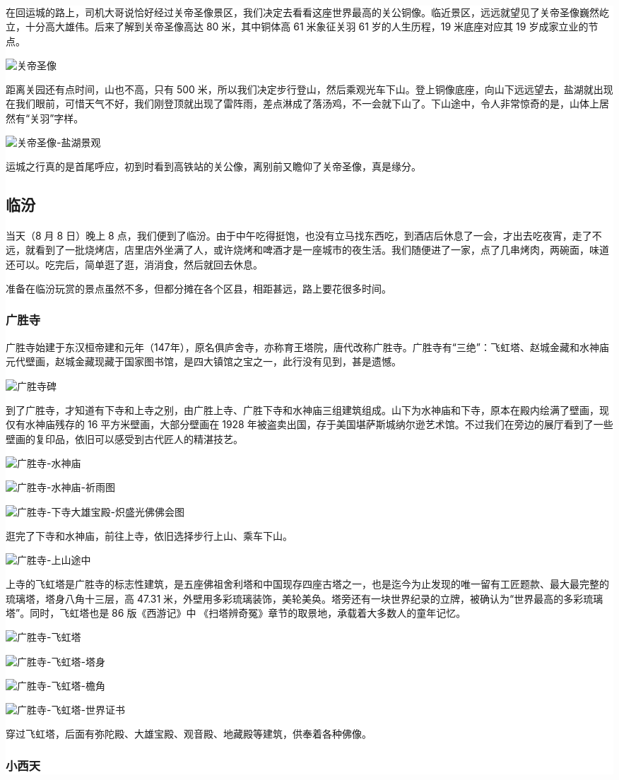 在回运城的路上，司机大哥说恰好经过关帝圣像景区，我们决定去看看这座世界最高的关公铜像。临近景区，远远就望见了关帝圣像巍然屹立，十分高大雄伟。后来了解到关帝圣像高达 80 米，其中铜体高 61 米象征关羽 61 岁的人生历程，19 米底座对应其 19 岁成家立业的节点。

![关帝圣像](https://webp.haeward.com/2025/08/guandishenxiang.heic)

距离关园还有点时间，山也不高，只有 500 米，所以我们决定步行登山，然后乘观光车下山。登上铜像底座，向山下远远望去，盐湖就出现在我们眼前，可惜天气不好，我们刚登顶就出现了雷阵雨，差点淋成了落汤鸡，不一会就下山了。下山途中，令人非常惊奇的是，山体上居然有“关羽”字样。

![关帝圣像-盐湖景观](https://webp.haeward.com/2025/08/guandishenxiang-landscape.heic)

运城之行真的是首尾呼应，初到时看到高铁站的关公像，离别前又瞻仰了关帝圣像，真是缘分。

## 临汾

当天（8 月 8 日）晚上 8 点，我们便到了临汾。由于中午吃得挺饱，也没有立马找东西吃，到酒店后休息了一会，才出去吃夜宵，走了不远，就看到了一批烧烤店，店里店外坐满了人，或许烧烤和啤酒才是一座城市的夜生活。我们随便进了一家，点了几串烤肉，两碗面，味道还可以。吃完后，简单逛了逛，消消食，然后就回去休息。

准备在临汾玩赏的景点虽然不多，但都分摊在各个区县，相距甚远，路上要花很多时间。

### 广胜寺

广胜寺始建于东汉桓帝建和元年（147年），原名俱庐舍寺，亦称育王塔院，唐代改称广胜寺。广胜寺有“三绝”：飞虹塔、赵城金藏和水神庙元代壁画，赵城金藏现藏于国家图书馆，是四大镇馆之宝之一，此行没有见到，甚是遗憾。

![广胜寺碑](https://webp.haeward.com/2025/08/guangshengsibei.heic)

到了广胜寺，才知道有下寺和上寺之别，由广胜上寺、广胜下寺和水神庙三组建筑组成。山下为水神庙和下寺，原本在殿内绘满了壁画，现仅有水神庙残存的 16 平方米壁画，大部分壁画在 1928 年被盗卖出国，存于美国堪萨斯城纳尔逊艺术馆。不过我们在旁边的展厅看到了一些壁画的复印品，依旧可以感受到古代匠人的精湛技艺。

![广胜寺-水神庙](https://webp.haeward.com/2025/08/guangshengsi-shuishenmiao.jpeg)

![广胜寺-水神庙-祈雨图](https://webp.haeward.com/2025/08/guangshengsi-qiyutu.jpeg)

![广胜寺-下寺大雄宝殿-炽盛光佛佛会图](https://webp.haeward.com/2025/08/guangshengsi-fohuitu.jpeg)

逛完了下寺和水神庙，前往上寺，依旧选择步行上山、乘车下山。

![广胜寺-上山途中](https://webp.haeward.com/2025/08/guangshengsi-mountain-climbing.jpeg)

上寺的飞虹塔是广胜寺的标志性建筑，是五座佛祖舍利塔和中国现存四座古塔之一，也是迄今为止发现的唯一留有工匠题款、最大最完整的琉璃塔，塔身八角十三层，高 47.31 米，外壁用多彩琉璃装饰，美轮美奂。塔旁还有一块世界纪录的立牌，被确认为“世界最高的多彩琉璃塔”。同时，飞虹塔也是 86 版《西游记》中 《扫塔辨奇冤》章节的取景地，承载着大多数人的童年记忆。

![广胜寺-飞虹塔](https://webp.haeward.com/2025/08/feihong-tower.heic)

![广胜寺-飞虹塔-塔身](https://webp.haeward.com/2025/08/feihong-tower-body.heic)

![广胜寺-飞虹塔-檐角](https://webp.haeward.com/2025/08/feihong-tower-eaves-corner.heic)

![广胜寺-飞虹塔-世界证书](https://webp.haeward.com/2025/08/feihong-tower-word-record.heic)

穿过飞虹塔，后面有弥陀殿、大雄宝殿、观音殿、地藏殿等建筑，供奉着各种佛像。

### 小西天
